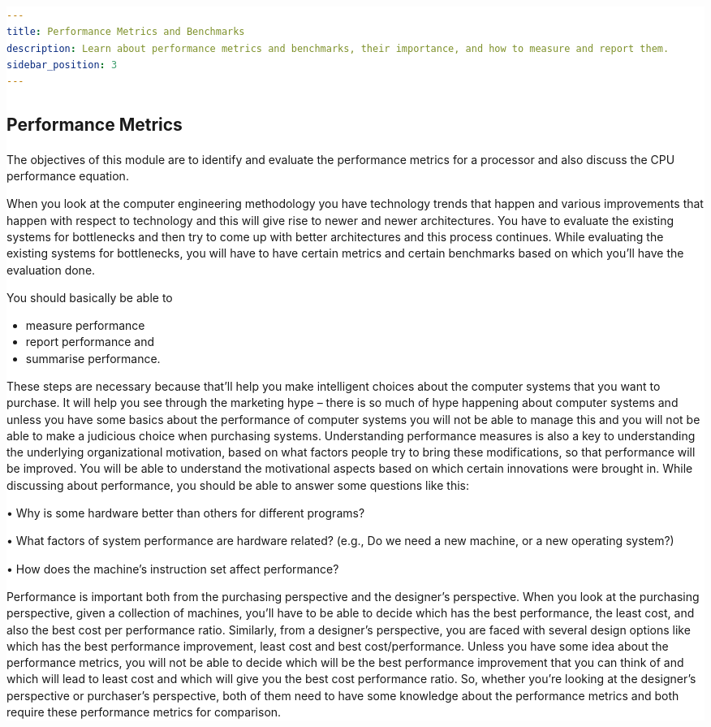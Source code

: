 ```yaml
---
title: Performance Metrics and Benchmarks
description: Learn about performance metrics and benchmarks, their importance, and how to measure and report them.
sidebar_position: 3
---
```


## Performance Metrics

The objectives of this module are to identify and evaluate the performance metrics for a processor and also discuss the CPU performance equation.

When you look at the computer engineering methodology you have technology trends that happen and various improvements that happen with respect to technology and this will give rise to newer and newer architectures. You have to evaluate the existing systems for bottlenecks and then try to come up with better architectures and this process continues. While evaluating the existing systems for bottlenecks, you will have to have certain metrics and certain benchmarks based on which you’ll have the evaluation done.

You should basically be able to

-   measure performance
-   report performance and
-   summarise performance.

These steps are necessary because that’ll help you make intelligent choices about the computer systems that you want to purchase. It will help you see through the marketing hype – there is so much of hype happening about computer systems and unless you have some basics about the performance of computer systems you will not be able to manage this and you will not be able to make a judicious choice when purchasing systems. Understanding performance measures is also a key to understanding the underlying organizational motivation, based on what factors people try to bring these modifications, so that performance will be improved. You will be able to understand the motivational aspects based on which certain innovations were brought in. While discussing about performance, you should be able to answer some questions like this:

• Why is some hardware better than others for different programs?

• What factors of system performance are hardware related? (e.g., Do we need a new machine, or a new operating system?)

• How does the machine’s instruction set affect performance?

Performance is important both from the purchasing perspective and the designer’s perspective. When you look at the purchasing perspective, given a collection of machines, you’ll have to be able to decide which has the best performance, the least cost, and also the best cost per performance ratio. Similarly, from a designer’s perspective, you are faced with several design options like which has the best performance improvement, least cost and best cost/performance. Unless you have some idea about the performance metrics, you will not be able to decide which will be the best performance improvement that you can think of and which will lead to least cost and which will give you the best cost performance ratio. So, whether you’re looking at the designer’s perspective or purchaser’s perspective, both of them need to have some knowledge about the performance metrics and both require these performance metrics for comparison.
